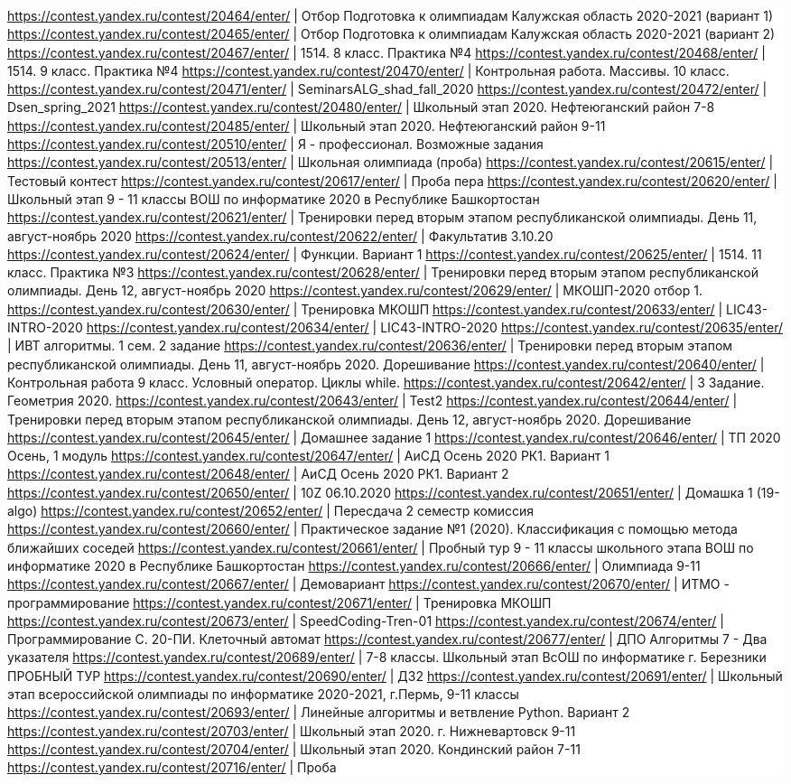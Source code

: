 https://contest.yandex.ru/contest/20464/enter/ | Отбор Подготовка к олимпиадам Калужская область 2020-2021 (вариант 1)
https://contest.yandex.ru/contest/20465/enter/ | Отбор Подготовка к олимпиадам Калужская область 2020-2021 (вариант 2)
https://contest.yandex.ru/contest/20467/enter/ | 1514. 8 класс. Практика №4
https://contest.yandex.ru/contest/20468/enter/ | 1514. 9 класс. Практика №4
https://contest.yandex.ru/contest/20470/enter/ | Контрольная работа. Массивы. 10 класс.
https://contest.yandex.ru/contest/20471/enter/ | SeminarsALG_shad_fall_2020
https://contest.yandex.ru/contest/20472/enter/ | Dsen_spring_2021
https://contest.yandex.ru/contest/20480/enter/ | Школьный этап 2020. Нефтеюганский район 7-8
https://contest.yandex.ru/contest/20485/enter/ | Школьный этап 2020. Нефтеюганский район 9-11
https://contest.yandex.ru/contest/20510/enter/ | Я - профессионал. Возможные задания
https://contest.yandex.ru/contest/20513/enter/ | Школьная олимпиада (проба)
https://contest.yandex.ru/contest/20615/enter/ | Тестовый контест
https://contest.yandex.ru/contest/20617/enter/ | Проба пера
https://contest.yandex.ru/contest/20620/enter/ | Школьный этап 9 - 11 классы ВОШ по информатике 2020 в Республике Башкортостан
https://contest.yandex.ru/contest/20621/enter/ | Тренировки перед вторым этапом республиканской олимпиады. День 11, август-ноябрь 2020
https://contest.yandex.ru/contest/20622/enter/ | Факультатив 3.10.20
https://contest.yandex.ru/contest/20624/enter/ | Функции. Вариант 1
https://contest.yandex.ru/contest/20625/enter/ | 1514. 11 класс. Практика №3
https://contest.yandex.ru/contest/20628/enter/ | Тренировки перед вторым этапом республиканской олимпиады. День 12, август-ноябрь 2020
https://contest.yandex.ru/contest/20629/enter/ | МКОШП-2020 отбор 1.
https://contest.yandex.ru/contest/20630/enter/ | Тренировка МКОШП
https://contest.yandex.ru/contest/20633/enter/ | LIC43-INTRO-2020
https://contest.yandex.ru/contest/20634/enter/ | LIC43-INTRO-2020
https://contest.yandex.ru/contest/20635/enter/ | ИВТ алгоритмы. 1 сем. 2 задание
https://contest.yandex.ru/contest/20636/enter/ | Тренировки перед вторым этапом республиканской олимпиады. День 11, август-ноябрь 2020. Дорешивание
https://contest.yandex.ru/contest/20640/enter/ | Контрольная работа 9 класс. Условный оператор. Циклы while.
https://contest.yandex.ru/contest/20642/enter/ | 3 Задание. Геометрия 2020.
https://contest.yandex.ru/contest/20643/enter/ | Test2
https://contest.yandex.ru/contest/20644/enter/ | Тренировки перед вторым этапом республиканской олимпиады. День 12, август-ноябрь 2020. Дорешивание
https://contest.yandex.ru/contest/20645/enter/ | Домашнее задание 1
https://contest.yandex.ru/contest/20646/enter/ | ТП 2020 Осень, 1 модуль
https://contest.yandex.ru/contest/20647/enter/ | АиСД Осень 2020 РК1. Вариант 1
https://contest.yandex.ru/contest/20648/enter/ | АиСД Осень 2020 РК1. Вариант 2
https://contest.yandex.ru/contest/20650/enter/ | 10Z 06.10.2020
https://contest.yandex.ru/contest/20651/enter/ | Домашка 1 (19-algo)
https://contest.yandex.ru/contest/20652/enter/ | Пересдача 2 семестр комиссия
https://contest.yandex.ru/contest/20660/enter/ | Практическое задание №1 (2020). Классификация с помощью метода ближайших соседей
https://contest.yandex.ru/contest/20661/enter/ | Пробный тур 9 - 11 классы школьного этапа ВОШ по информатике 2020 в Республике Башкортостан
https://contest.yandex.ru/contest/20666/enter/ | Олимпиада 9-11
https://contest.yandex.ru/contest/20667/enter/ | Демовариант
https://contest.yandex.ru/contest/20670/enter/ | ИТМО - программирование
https://contest.yandex.ru/contest/20671/enter/ | Тренировка МКОШП
https://contest.yandex.ru/contest/20673/enter/ | SpeedCoding-Tren-01
https://contest.yandex.ru/contest/20674/enter/ | Программирование С. 20-ПИ. Клеточный автомат
https://contest.yandex.ru/contest/20677/enter/ | ДПО Алгоритмы 7 - Два указателя
https://contest.yandex.ru/contest/20689/enter/ | 7-8 классы. Школьный этап ВсОШ по информатике г. Березники ПРОБНЫЙ ТУР
https://contest.yandex.ru/contest/20690/enter/ | ДЗ2
https://contest.yandex.ru/contest/20691/enter/ | Школьный этап всероссийской олимпиады по информатике 2020-2021, г.Пермь, 9-11 классы
https://contest.yandex.ru/contest/20693/enter/ | Линейные алгоритмы и ветвление Python. Вариант 2
https://contest.yandex.ru/contest/20703/enter/ | Школьный этап 2020. г. Нижневартовск 9-11
https://contest.yandex.ru/contest/20704/enter/ | Школьный этап 2020. Кондинский район 7-11
https://contest.yandex.ru/contest/20716/enter/ | Проба